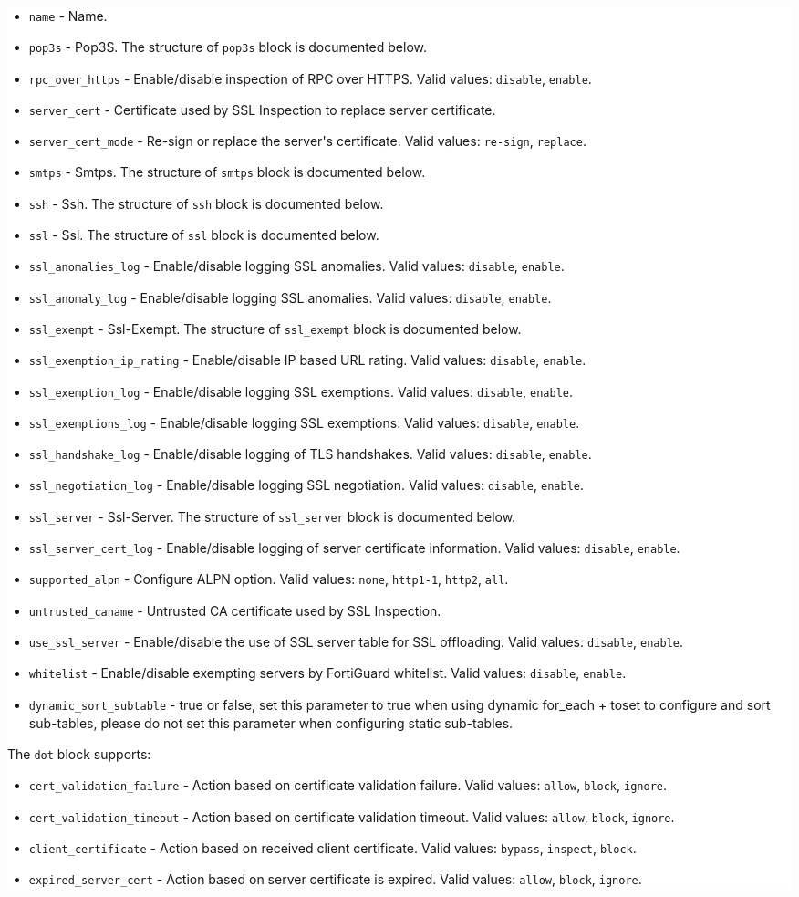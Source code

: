 * `name` - Name.
* `pop3s` - Pop3S. The structure of `pop3s` block is documented below.
* `rpc_over_https` - Enable/disable inspection of RPC over HTTPS. Valid values: `disable`, `enable`.

* `server_cert` - Certificate used by SSL Inspection to replace server certificate.
* `server_cert_mode` - Re-sign or replace the server's certificate. Valid values: `re-sign`, `replace`.

* `smtps` - Smtps. The structure of `smtps` block is documented below.
* `ssh` - Ssh. The structure of `ssh` block is documented below.
* `ssl` - Ssl. The structure of `ssl` block is documented below.
* `ssl_anomalies_log` - Enable/disable logging SSL anomalies. Valid values: `disable`, `enable`.

* `ssl_anomaly_log` - Enable/disable logging SSL anomalies. Valid values: `disable`, `enable`.

* `ssl_exempt` - Ssl-Exempt. The structure of `ssl_exempt` block is documented below.
* `ssl_exemption_ip_rating` - Enable/disable IP based URL rating. Valid values: `disable`, `enable`.

* `ssl_exemption_log` - Enable/disable logging SSL exemptions. Valid values: `disable`, `enable`.

* `ssl_exemptions_log` - Enable/disable logging SSL exemptions. Valid values: `disable`, `enable`.

* `ssl_handshake_log` - Enable/disable logging of TLS handshakes. Valid values: `disable`, `enable`.

* `ssl_negotiation_log` - Enable/disable logging SSL negotiation. Valid values: `disable`, `enable`.

* `ssl_server` - Ssl-Server. The structure of `ssl_server` block is documented below.
* `ssl_server_cert_log` - Enable/disable logging of server certificate information. Valid values: `disable`, `enable`.

* `supported_alpn` - Configure ALPN option. Valid values: `none`, `http1-1`, `http2`, `all`.

* `untrusted_caname` - Untrusted CA certificate used by SSL Inspection.
* `use_ssl_server` - Enable/disable the use of SSL server table for SSL offloading. Valid values: `disable`, `enable`.

* `whitelist` - Enable/disable exempting servers by FortiGuard whitelist. Valid values: `disable`, `enable`.

* `dynamic_sort_subtable` - true or false, set this parameter to true when using dynamic for_each + toset to configure and sort sub-tables, please do not set this parameter when configuring static sub-tables.

The `dot` block supports:

* `cert_validation_failure` - Action based on certificate validation failure. Valid values: `allow`, `block`, `ignore`.

* `cert_validation_timeout` - Action based on certificate validation timeout. Valid values: `allow`, `block`, `ignore`.

* `client_certificate` - Action based on received client certificate. Valid values: `bypass`, `inspect`, `block`.

* `expired_server_cert` - Action based on server certificate is expired. Valid values: `allow`, `block`, `ignore`.
